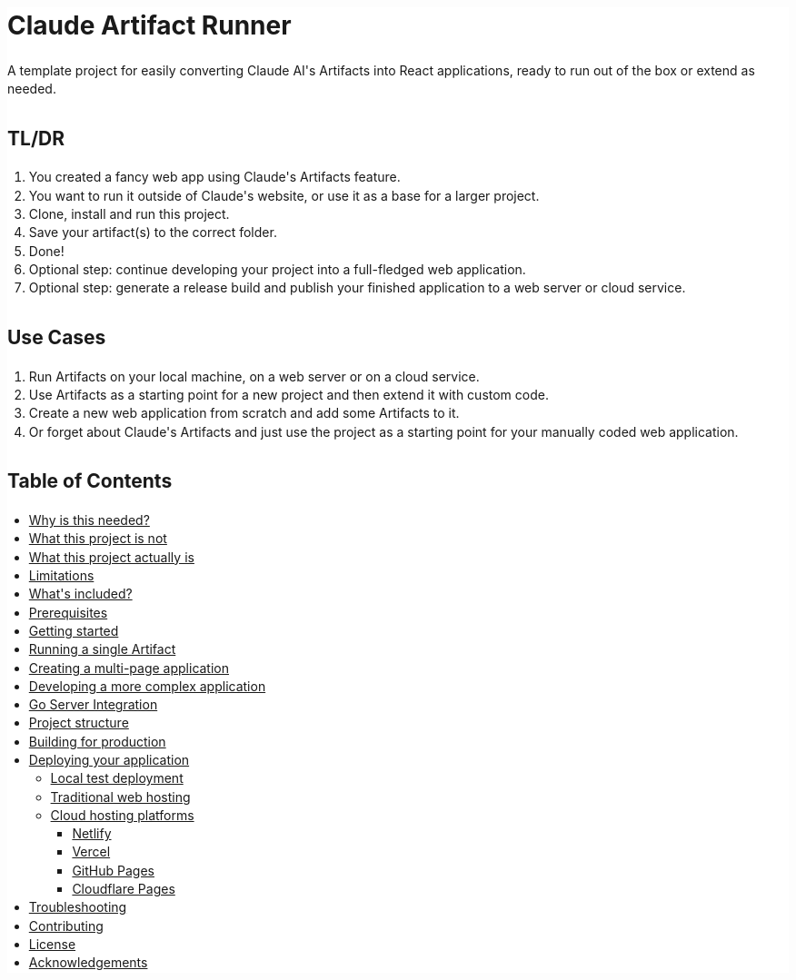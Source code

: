 # Claude Artifact Runner

A template project for easily converting Claude AI's Artifacts into React applications, ready to run out of the box or extend as needed.

## TL/DR

1. You created a fancy web app using Claude's Artifacts feature.
2. You want to run it outside of Claude's website, or use it as a base for a larger project.
3. Clone, install and run this project.
4. Save your artifact(s) to the correct folder.
5. Done!
6. Optional step: continue developing your project into a full-fledged web application.
7. Optional step: generate a release build and publish your finished application to a web server or cloud service.

## Use Cases

1. Run Artifacts on your local machine, on a web server or on a cloud service.
2. Use Artifacts as a starting point for a new project and then extend it with custom code.
3. Create a new web application from scratch and add some Artifacts to it.
4. Or forget about Claude's Artifacts and just use the project as a starting point for your manually coded web application.

## Table of Contents

- [Why is this needed?](#why-is-this-needed)
- [What this project is not](#what-this-project-is-not)
- [What this project actually is](#what-this-project-actually-is)
- [Limitations](#limitations)
- [What's included?](#whats-included)
- [Prerequisites](#prerequisites)
- [Getting started](#getting-started)
- [Running a single Artifact](#running-a-single-artifact)
- [Creating a multi-page application](#creating-a-multi-page-application)
- [Developing a more complex application](#developing-a-more-complex-application)
- [Go Server Integration](#go-server-integration)
- [Project structure](#project-structure)
- [Building for production](#building-for-production)
- [Deploying your application](#deploying-your-application)
  - [Local test deployment](#local-test-deployment)
  - [Traditional web hosting](#traditional-web-hosting)
  - [Cloud hosting platforms](#cloud-hosting-platforms)
     - [Netlify](#netlify)
     - [Vercel](#vercel)
     - [GitHub Pages](#github-pages)
     - [Cloudflare Pages](#cloudflare-pages)
- [Troubleshooting](#troubleshooting)
- [Contributing](#contributing)
- [License](#license)
- [Acknowledgements](#acknowledgements)
